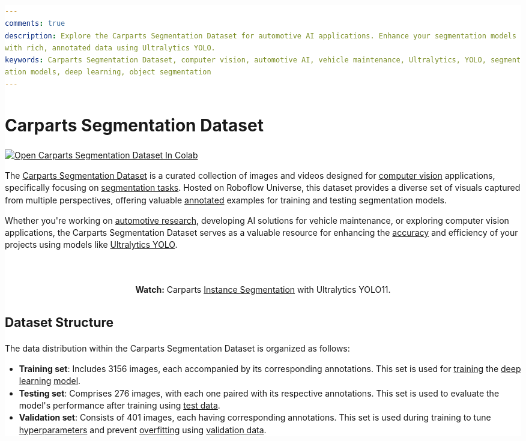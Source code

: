 ```yaml
---
comments: true
description: Explore the Carparts Segmentation Dataset for automotive AI applications. Enhance your segmentation models with rich, annotated data using Ultralytics YOLO.
keywords: Carparts Segmentation Dataset, computer vision, automotive AI, vehicle maintenance, Ultralytics, YOLO, segmentation models, deep learning, object segmentation
---
```


# Carparts Segmentation Dataset

<a href="https://colab.research.google.com/github/ultralytics/notebooks/blob/main/notebooks/how-to-train-ultralytics-yolo-on-carparts-segmentation-dataset.ipynb" target="_blank"><img src="https://colab.research.google.com/assets/colab-badge.svg" alt="Open Carparts Segmentation Dataset In Colab"></a>

The [Carparts Segmentation Dataset](https://universe.roboflow.com/gianmarco-russo-vt9xr/car-seg-un1pm?ref=ultralytics) is a curated collection of images and videos designed for [computer vision](https://www.ultralytics.com/glossary/computer-vision-cv) applications, specifically focusing on [segmentation tasks](https://docs.ultralytics.com/tasks/segment/). Hosted on Roboflow Universe, this dataset provides a diverse set of visuals captured from multiple perspectives, offering valuable [annotated](https://www.ultralytics.com/glossary/data-labeling) examples for training and testing segmentation models.

Whether you're working on [automotive research](https://www.ultralytics.com/solutions/ai-in-automotive), developing AI solutions for vehicle maintenance, or exploring computer vision applications, the Carparts Segmentation Dataset serves as a valuable resource for enhancing the [accuracy](https://www.ultralytics.com/glossary/accuracy) and efficiency of your projects using models like [Ultralytics YOLO](https://docs.ultralytics.com/models/yolo11.md).

<p align="center">
  <br>
  <iframe loading="lazy" width="720" height="405" src="https://www.youtube.com/embed/HATMPgLYAPU"
    title="YouTube video player" frameborder="0"
    allow="accelerometer; autoplay; clipboard-write; encrypted-media; gyroscope; picture-in-picture; web-share"
    allowfullscreen>
  </iframe>
  <br>
  <strong>Watch:</strong> Carparts <a href="https://www.ultralytics.com/glossary/instance-segmentation">Instance Segmentation</a> with Ultralytics YOLO11.
</p>

## Dataset Structure

The data distribution within the Carparts Segmentation Dataset is organized as follows:

- **Training set**: Includes 3156 images, each accompanied by its corresponding annotations. This set is used for [training](https://www.ultralytics.com/glossary/training-data) the [deep learning](https://www.ultralytics.com/glossary/deep-learning-dl) [model](https://www.ultralytics.com/glossary/foundation-model).
- **Testing set**: Comprises 276 images, with each one paired with its respective annotations. This set is used to evaluate the model's performance after training using [test data](https://www.ultralytics.com/glossary/test-data).
- **Validation set**: Consists of 401 images, each having corresponding annotations. This set is used during training to tune [hyperparameters](https://docs.ultralytics.com/guides/hyperparameter-tuning/) and prevent [overfitting](https://www.ultralytics.com/glossary/overfitting) using [validation data](https://www.ultralytics.com/glossary/validation-data).
